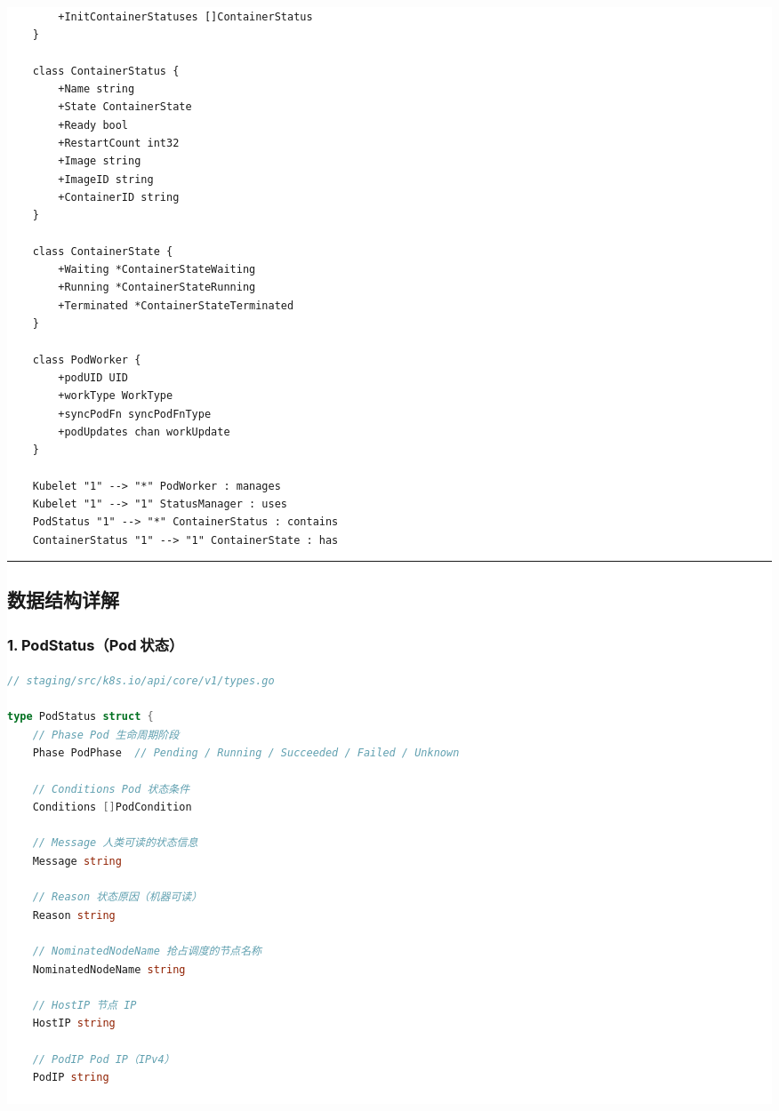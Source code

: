 ```mermaid
        +InitContainerStatuses []ContainerStatus
    }
    
    class ContainerStatus {
        +Name string
        +State ContainerState
        +Ready bool
        +RestartCount int32
        +Image string
        +ImageID string
        +ContainerID string
    }
    
    class ContainerState {
        +Waiting *ContainerStateWaiting
        +Running *ContainerStateRunning
        +Terminated *ContainerStateTerminated
    }
    
    class PodWorker {
        +podUID UID
        +workType WorkType
        +syncPodFn syncPodFnType
        +podUpdates chan workUpdate
    }
    
    Kubelet "1" --> "*" PodWorker : manages
    Kubelet "1" --> "1" StatusManager : uses
    PodStatus "1" --> "*" ContainerStatus : contains
    ContainerStatus "1" --> "1" ContainerState : has
```

---

## 数据结构详解

### 1. PodStatus（Pod 状态）

```go
// staging/src/k8s.io/api/core/v1/types.go

type PodStatus struct {
    // Phase Pod 生命周期阶段
    Phase PodPhase  // Pending / Running / Succeeded / Failed / Unknown
    
    // Conditions Pod 状态条件
    Conditions []PodCondition
    
    // Message 人类可读的状态信息
    Message string
    
    // Reason 状态原因（机器可读）
    Reason string
    
    // NominatedNodeName 抢占调度的节点名称
    NominatedNodeName string
    
    // HostIP 节点 IP
    HostIP string
    
    // PodIP Pod IP（IPv4）
    PodIP string
    
```